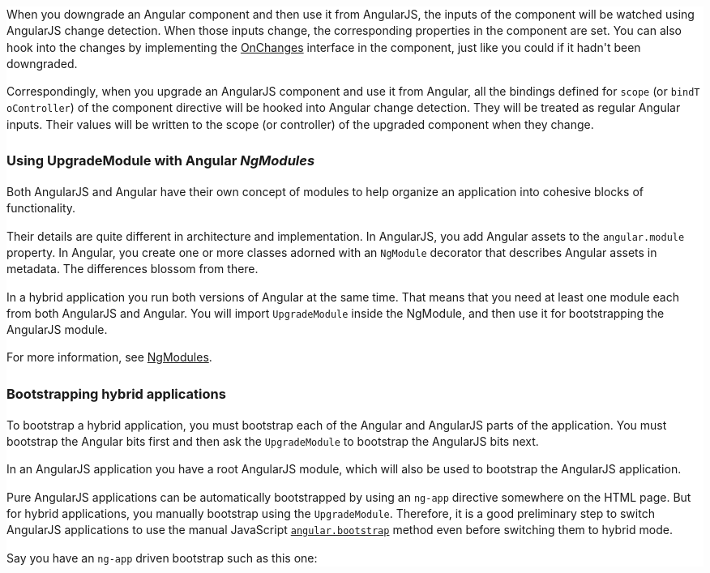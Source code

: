 When you downgrade an Angular component and then use it from AngularJS, the inputs of the component will be watched using AngularJS change detection.
When those inputs change, the corresponding properties in the component are set.
You can also hook into the changes by implementing the [OnChanges][AioApiCoreOnchanges] interface in the component, just like you could if it hadn't been downgraded.

Correspondingly, when you upgrade an AngularJS component and use it from Angular, all the bindings defined for `scope` (or `bindToController`) of the component directive will be hooked into Angular change detection.
They will be treated as regular Angular inputs.
Their values will be written to the scope (or controller) of the upgraded component when they change.

### Using UpgradeModule with Angular *NgModules*

Both AngularJS and Angular have their own concept of modules to help organize an application into cohesive blocks of functionality.

Their details are quite different in architecture and implementation.
In AngularJS, you add Angular assets to the `angular.module` property.
In Angular, you create one or more classes adorned with an `NgModule` decorator that describes Angular assets in metadata.
The differences blossom from there.

In a hybrid application you run both versions of Angular at the same time.
That means that you need at least one module each from both AngularJS and Angular.
You will import `UpgradeModule` inside the NgModule, and then use it for bootstrapping the AngularJS module.

<div class="alert is-helpful">

For more information, see [NgModules][AioGuideNgmodules].

</div>

### Bootstrapping hybrid applications

To bootstrap a hybrid application, you must bootstrap each of the Angular and
AngularJS parts of the application.
You must bootstrap the Angular bits first and then ask the `UpgradeModule` to bootstrap the AngularJS bits next.

In an AngularJS application you have a root AngularJS module, which will also be used to bootstrap the AngularJS application.

<code-example path="upgrade-module/src/app/ajs-bootstrap/app.module.ts" region="ng1module" header="app.module.ts"></code-example>

Pure AngularJS applications can be automatically bootstrapped by using an `ng-app` directive somewhere on the HTML page.
But for hybrid applications, you manually bootstrap using the `UpgradeModule`.
Therefore, it is a good preliminary step to switch AngularJS applications to use the manual JavaScript [`angular.bootstrap`][AngularjsDocsApiNgFunctionAngularBootstrap] method even before switching them to hybrid mode.

Say you have an `ng-app` driven bootstrap such as this one:


[AioApiCoreNgzone]: api/core/NgZone "NgZone | Core - API | Angular"
[AioApiCoreOnchanges]: api/core/OnChanges "OnChanges | Core - API | Angular"
[AioGuideAnimations]: guide/animations "Introduction to Angular animations | Angular"
[AioGuideAotCompiler]: guide/aot-compiler "Ahead-of-time (AOT) compilation | Angular"
[AioGuideBuiltInDirectives]: guide/built-in-directives "Built-in directives | Angular"
[AioGuideDependencyInjection]: guide/dependency-injection "Dependency injection in Angular | Angular"
[AioGuideDependencyInjectionProvidersFactoryProviders]: guide/dependency-injection-providers#factory-providers "Using factory providers - Dependency providers | Angular"
[AioGuideGlossaryLazyLoading]: guide/glossary#lazy-loading "lazy loading - Glossary | Angular"
[AioGuideHierarchicalDependencyInjection]: guide/hierarchical-dependency-injection "Hierarchical injectors | Angular"
[AioGuideLifecycleHooks]: guide/lifecycle-hooks "Lifecycle hooks | Angular"
[AioGuideNgmodules]: guide/ngmodules "NgModules | Angular"
[AioGuideRouter]: guide/router "Common Routing Tasks | Angular"
[AioGuideTypescriptConfiguration]: guide/typescript-configuration "TypeScript configuration | Angular"
[AioGuideUpgradeBootstrappingHybridApplications]: guide/upgrade#bootstrapping-hybrid-applications "Bootstrapping hybrid applications - Upgrading from AngularJS to Angular | Angular"
[AioGuideUpgradeFollowTheAngularStyleguide]: guide/upgrade#follow-the-angular-styleguide "Follow the AngularJS Style Guide - Upgrading from AngularJS to Angular | Angular"
[AioGuideUpgradeMakingAngularjsDependenciesInjectableToAngular]: guide/upgrade#making-angularjs-dependencies-injectable-to-angular "Making AngularJS Dependencies Injectable to Angular - Upgrading from AngularJS to Angular | Angular"
[AioGuideUpgradePreparation]: guide/upgrade#preparation "Preparation - Upgrading from AngularJS to Angular | Angular"
[AioGuideUpgradeUpgradingWithNgupgrade]: guide/upgrade#upgrading-with-ngupgrade "Upgrading with ngUpgrade - Upgrading from AngularJS to Angular | Angular"
[AioGuideUpgradeUsingComponentDirectives]: guide/upgrade#using-component-directives "Using Component Directives - Upgrading from AngularJS to Angular | Angular"
[AioGuideUpgradeSetup]: guide/upgrade-setup "Setup for upgrading from AngularJS | Angular"
[AngularBlogFindingAPathForwardWithAngularjs7e186fdd4429]: https://blog.angular.io/finding-a-path-forward-with-angularjs-7e186fdd4429 "Finding a Path Forward with AngularJS | Angular Blog"
[AngularjsDocsApiNgFunctionAngularBootstrap]: https://docs.angularjs.org/api/ng/function/angular.bootstrap "angular.bootstrap | API | AngularJS"
[AngularjsDocsApiNgTypeAngularModule]: https://docs.angularjs.org/api/ng/type/angular.Module "angular.Module | API | AngularJS"
[AngularjsDocsApiNgTypeAngularModuleComponent]: https://docs.angularjs.org/api/ng/type/angular.Module#component "component(name, options); - angular.Module | API | AngularJS"
[AngularjsDocsApiNgrouteDirectiveNgview]: https://docs.angularjs.org/api/ngRoute/directive/ngView "ngView | API | AngularJS"
[AngularjsDocsApiNgrouteProviderRouteprovider]: https://docs.angularjs.org/api/ngRoute/provider/$routeProvider "$routeProvider | API | AngularJS"
[AngularjsDocsApiNgServiceLocation]: https://docs.angularjs.org/api/ng/service/$location "$location | API | AngularJS"
[AngularjsDocsTutorial]: https://docs.angularjs.org/tutorial "PhoneCat Tutorial App | Tutorial | AngularJS"
[BrowserifyMain]: http://browserify.org "Browserify"
[GithubAngularAngularIssues35989]: https://github.com/angular/angular/issues/35989 "Issue 35989: docs(upgrade): correctly document how to use AOT compilation for hybrid apps | angular/angular | GitHub"
[GithubAngularAngularIssues38366]: https://github.com/angular/angular/issues/38366 " Issue 38366: RFC: Ivy Library Distribution| angular/angular | GitHub"
[GithubAngularAngularPhonecat]: https://github.com/angular/angular-phonecat "angular/angular-phonecat | GitHub"
[GithubAngularAngularPhonecatCommits15Snapshot]: https://github.com/angular/angular-phonecat/commits/1.5-snapshot "angular/angular-phonecat v1.5 | GitHub"
[GithubAngularQuickstart]: https://github.com/angular/quickstart "angular/quickstart | GitHub"
[GithubJohnpapaAngularStyleguideBlobPrimaryA1ReadmeMd]: https://github.com/johnpapa/angular-styleguide/blob/master/a1/README.md "Angular 1 Style Guide | johnpapa/angular-styleguide | GitHub"
[GithubJohnpapaAngularStyleguideBlobPrimaryA1ReadmeMdFoldersByFeatureStructure]: https://github.com/johnpapa/angular-styleguide/blob/master/a1/README.md#folders-by-feature-structure "Folders-by-Feature Structure - Angular 1 Style Guide | johnpapa/angular-styleguide | GitHub"
[GithubJohnpapaAngularStyleguideBlobPrimaryA1ReadmeMdModularity]: https://github.com/johnpapa/angular-styleguide/blob/master/a1/README.md#modularity "Modularity - Angular 1 Style Guide | johnpapa/angular-styleguide | GitHub"
[GithubJohnpapaAngularStyleguideBlobPrimaryA1ReadmeMdOrganizingTests]: https://github.com/johnpapa/angular-styleguide/blob/master/a1/README.md#organizing-tests "Organizing Tests - Angular 1 Style Guide | johnpapa/angular-styleguide | GitHub"
[GithubJohnpapaAngularStyleguideBlobPrimaryA1ReadmeMdSingleResponsibility]: https://github.com/johnpapa/angular-styleguide/blob/master/a1/README.md#single-responsibility "Single Responsibility - Angular 1 Style Guide | johnpapa/angular-styleguide | GitHub"
[GithubMgechevAngularUmdBundle]: https://github.com/mgechev/angular-umd-bundle "UMD Angular bundle | mgechev/angular-umd-bundle | GitHub"
[GithubMicrosoftTypescriptWikiWhatsNewInTypescriptSupportForUmdModuleDefinitions]: https://github.com/Microsoft/TypeScript/wiki/What's-new-in-TypeScript#support-for-umd-module-definitions "Support for UMD module definitions - What's new in TypeScript | microsoft/TypeScript | GitHub"
[GithubSystemjsSystemjs]: https://github.com/systemjs/systemjs "systemjs/systemjs | GitHub"
[GithubWebpackMain]: https://webpack.github.io "webpack module bundler | GitHub"
[NpmjsPackageTypesAngular]: https://www.npmjs.com/package/@types/angular "@types/angular | npm"
[RollupjsMain]: https://rollupjs.org "rollup.js"